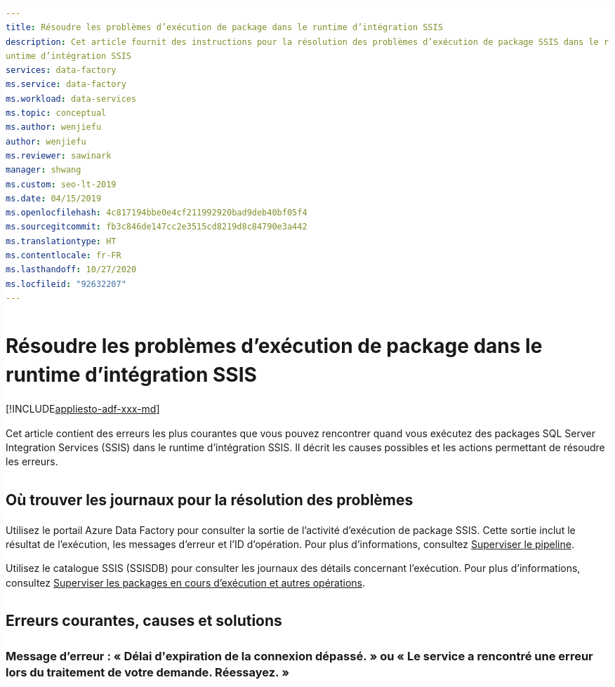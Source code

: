 ```yaml
---
title: Résoudre les problèmes d’exécution de package dans le runtime d’intégration SSIS
description: Cet article fournit des instructions pour la résolution des problèmes d’exécution de package SSIS dans le runtime d’intégration SSIS
services: data-factory
ms.service: data-factory
ms.workload: data-services
ms.topic: conceptual
ms.author: wenjiefu
author: wenjiefu
ms.reviewer: sawinark
manager: shwang
ms.custom: seo-lt-2019
ms.date: 04/15/2019
ms.openlocfilehash: 4c817194bbe0e4cf211992920bad9deb40bf05f4
ms.sourcegitcommit: fb3c846de147cc2e3515cd8219d8c84790e3a442
ms.translationtype: HT
ms.contentlocale: fr-FR
ms.lasthandoff: 10/27/2020
ms.locfileid: "92632207"
---
```

# <a name="troubleshoot-package-execution-in-the-ssis-integration-runtime"></a>Résoudre les problèmes d’exécution de package dans le runtime d’intégration SSIS

[!INCLUDE[appliesto-adf-xxx-md](includes/appliesto-adf-xxx-md.md)]

Cet article contient des erreurs les plus courantes que vous pouvez rencontrer quand vous exécutez des packages SQL Server Integration Services (SSIS) dans le runtime d’intégration SSIS. Il décrit les causes possibles et les actions permettant de résoudre les erreurs.

## <a name="where-to-find-logs-for-troubleshooting"></a>Où trouver les journaux pour la résolution des problèmes

Utilisez le portail Azure Data Factory pour consulter la sortie de l’activité d’exécution de package SSIS. Cette sortie inclut le résultat de l’exécution, les messages d’erreur et l’ID d’opération. Pour plus d’informations, consultez [Superviser le pipeline](how-to-invoke-ssis-package-ssis-activity.md#monitor-the-pipeline).

Utilisez le catalogue SSIS (SSISDB) pour consulter les journaux des détails concernant l’exécution. Pour plus d’informations, consultez [Superviser les packages en cours d’exécution et autres opérations](/sql/integration-services/performance/monitor-running-packages-and-other-operations?view=sql-server-2017).

## <a name="common-errors-causes-and-solutions"></a>Erreurs courantes, causes et solutions

### <a name="error-message-connection-timeout-expired-or-the-service-has-encountered-an-error-processing-your-request-please-try-again"></a>Message d’erreur : « Délai d'expiration de la connexion dépassé. » ou « Le service a rencontré une erreur lors du traitement de votre demande. Réessayez. »
